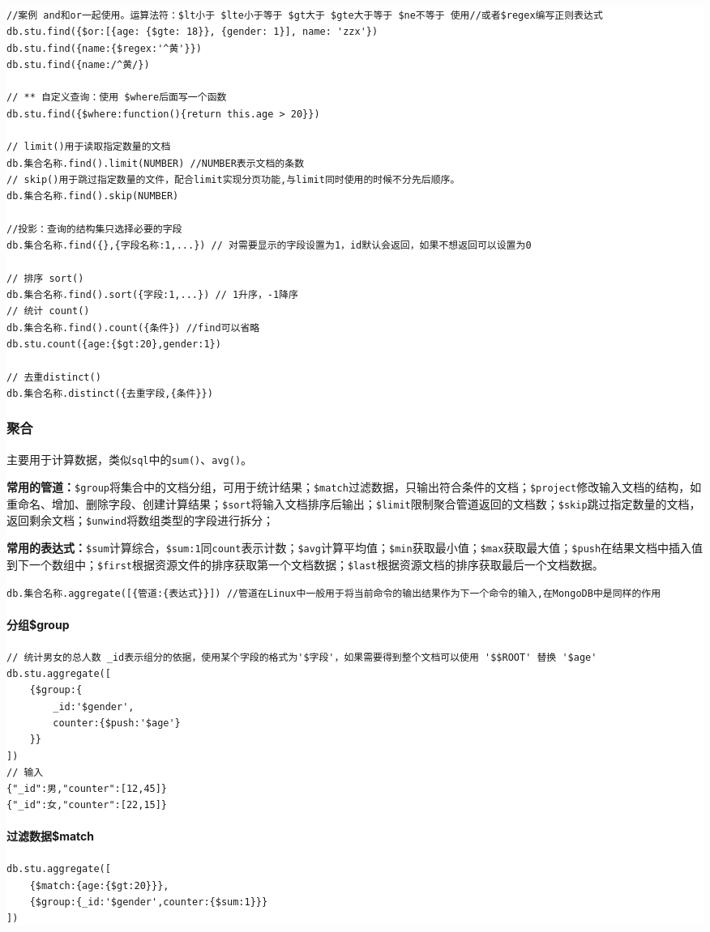     //案例 and和or一起使用。运算法符：$lt小于 $lte小于等于 $gt大于 $gte大于等于 $ne不等于 使用//或者$regex编写正则表达式
    db.stu.find({$or:[{age: {$gte: 18}}, {gender: 1}], name: 'zzx'})
    db.stu.find({name:{$regex:'^黄'}})
    db.stu.find({name:/^黄/})
    
    // ** 自定义查询：使用 $where后面写一个函数
    db.stu.find({$where:function(){return this.age > 20}})
    
    // limit()用于读取指定数量的文档
    db.集合名称.find().limit(NUMBER) //NUMBER表示文档的条数
    // skip()用于跳过指定数量的文件，配合limit实现分页功能,与limit同时使用的时候不分先后顺序。
    db.集合名称.find().skip(NUMBER)
    
    //投影：查询的结构集只选择必要的字段
    db.集合名称.find({},{字段名称:1,...}) // 对需要显示的字段设置为1，id默认会返回，如果不想返回可以设置为0
    
    // 排序 sort()
    db.集合名称.find().sort({字段:1,...}) // 1升序，-1降序
    // 统计 count()
    db.集合名称.find().count({条件}) //find可以省略
    db.stu.count({age:{$gt:20},gender:1})
    
    // 去重distinct()
    db.集合名称.distinct({去重字段,{条件}})
    

### 聚合

主要用于计算数据，类似`sql`中的`sum()`、`avg()`。

**常用的管道：**`$group`将集合中的文档分组，可用于统计结果；`$match`过滤数据，只输出符合条件的文档；`$project`修改输入文档的结构，如重命名、增加、删除字段、创建计算结果；`$sort`将输入文档排序后输出；`$limit`限制聚合管道返回的文档数；`$skip`跳过指定数量的文档，返回剩余文档；`$unwind`将数组类型的字段进行拆分；

**常用的表达式：**`$sum`计算综合，`$sum:1`同`count`表示计数；`$avg`计算平均值；`$min`获取最小值；`$max`获取最大值；`$push`在结果文档中插入值到下一个数组中；`$first`根据资源文件的排序获取第一个文档数据；`$last`根据资源文档的排序获取最后一个文档数据。

    db.集合名称.aggregate([{管道:{表达式}}]) //管道在Linux中一般用于将当前命令的输出结果作为下一个命令的输入,在MongoDB中是同样的作用
    

#### 分组$group

    // 统计男女的总人数 _id表示组分的依据，使用某个字段的格式为'$字段'，如果需要得到整个文档可以使用 '$$ROOT' 替换 '$age'
    db.stu.aggregate([
        {$group:{
            _id:'$gender',
            counter:{$push:'$age'}
        }}
    ])
    // 输入
    {"_id":男,"counter":[12,45]}
    {"_id":女,"counter":[22,15]}
    

#### 过滤数据$match

    db.stu.aggregate([
        {$match:{age:{$gt:20}}},
        {$group:{_id:'$gender',counter:{$sum:1}}}
    ])
    